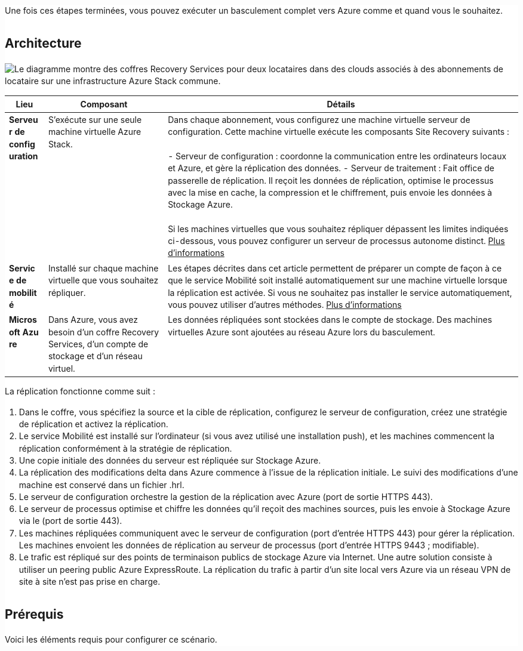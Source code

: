 Une fois ces étapes terminées, vous pouvez exécuter un basculement complet vers Azure comme et quand vous le souhaitez.

## <a name="architecture"></a>Architecture

![Le diagramme montre des coffres Recovery Services pour deux locataires dans des clouds associés à des abonnements de locataire sur une infrastructure Azure Stack commune.](./media/azure-stack-site-recovery/architecture.png)

**Lieu** | **Composant** |**Détails**
--- | --- | ---
**Serveur de configuration** | S’exécute sur une seule machine virtuelle Azure Stack. | Dans chaque abonnement, vous configurez une machine virtuelle serveur de configuration. Cette machine virtuelle exécute les composants Site Recovery suivants :<br/><br/> - Serveur de configuration : coordonne la communication entre les ordinateurs locaux et Azure, et gère la réplication des données. - Serveur de traitement : Fait office de passerelle de réplication. Il reçoit les données de réplication, optimise le processus avec la mise en cache, la compression et le chiffrement, puis envoie les données à Stockage Azure.<br/><br/> Si les machines virtuelles que vous souhaitez répliquer dépassent les limites indiquées ci-dessous, vous pouvez configurer un serveur de processus autonome distinct. [Plus d’informations](vmware-azure-set-up-process-server-scale.md)
**Service de mobilité** | Installé sur chaque machine virtuelle que vous souhaitez répliquer. | Les étapes décrites dans cet article permettent de préparer un compte de façon à ce que le service Mobilité soit installé automatiquement sur une machine virtuelle lorsque la réplication est activée. Si vous ne souhaitez pas installer le service automatiquement, vous pouvez utiliser d’autres méthodes. [Plus d’informations](vmware-azure-install-mobility-service.md)
**Microsoft Azure** | Dans Azure, vous avez besoin d’un coffre Recovery Services, d’un compte de stockage et d’un réseau virtuel. |  Les données répliquées sont stockées dans le compte de stockage. Des machines virtuelles Azure sont ajoutées au réseau Azure lors du basculement.


La réplication fonctionne comme suit :

1. Dans le coffre, vous spécifiez la source et la cible de réplication, configurez le serveur de configuration, créez une stratégie de réplication et activez la réplication.
2. Le service Mobilité est installé sur l’ordinateur (si vous avez utilisé une installation push), et les machines commencent la réplication conformément à la stratégie de réplication.
3. Une copie initiale des données du serveur est répliquée sur Stockage Azure.
4. La réplication des modifications delta dans Azure commence à l’issue de la réplication initiale. Le suivi des modifications d’une machine est conservé dans un fichier .hrl.
5. Le serveur de configuration orchestre la gestion de la réplication avec Azure (port de sortie HTTPS 443).
6. Le serveur de processus optimise et chiffre les données qu’il reçoit des machines sources, puis les envoie à Stockage Azure via le (port de sortie 443).
7. Les machines répliquées communiquent avec le serveur de configuration (port d’entrée HTTPS 443) pour gérer la réplication. Les machines envoient les données de réplication au serveur de processus (port d’entrée HTTPS 9443 ; modifiable).
8. Le trafic est répliqué sur des points de terminaison publics de stockage Azure via Internet. Une autre solution consiste à utiliser un peering public Azure ExpressRoute. La réplication du trafic à partir d’un site local vers Azure via un réseau VPN de site à site n’est pas prise en charge.

## <a name="prerequisites"></a>Prérequis

Voici les éléments requis pour configurer ce scénario.
